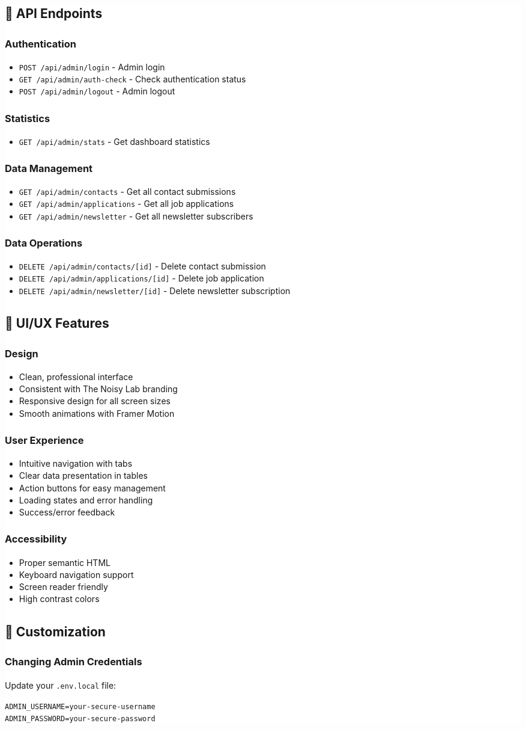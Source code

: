 ## 🚀 API Endpoints

### **Authentication**
- `POST /api/admin/login` - Admin login
- `GET /api/admin/auth-check` - Check authentication status
- `POST /api/admin/logout` - Admin logout

### **Statistics**
- `GET /api/admin/stats` - Get dashboard statistics

### **Data Management**
- `GET /api/admin/contacts` - Get all contact submissions
- `GET /api/admin/applications` - Get all job applications
- `GET /api/admin/newsletter` - Get all newsletter subscribers

### **Data Operations**
- `DELETE /api/admin/contacts/[id]` - Delete contact submission
- `DELETE /api/admin/applications/[id]` - Delete job application
- `DELETE /api/admin/newsletter/[id]` - Delete newsletter subscription

## 🎨 UI/UX Features

### **Design**
- Clean, professional interface
- Consistent with The Noisy Lab branding
- Responsive design for all screen sizes
- Smooth animations with Framer Motion

### **User Experience**
- Intuitive navigation with tabs
- Clear data presentation in tables
- Action buttons for easy management
- Loading states and error handling
- Success/error feedback

### **Accessibility**
- Proper semantic HTML
- Keyboard navigation support
- Screen reader friendly
- High contrast colors

## 🔧 Customization

### **Changing Admin Credentials**
Update your `.env.local` file:
```env
ADMIN_USERNAME=your-secure-username
ADMIN_PASSWORD=your-secure-password
```
